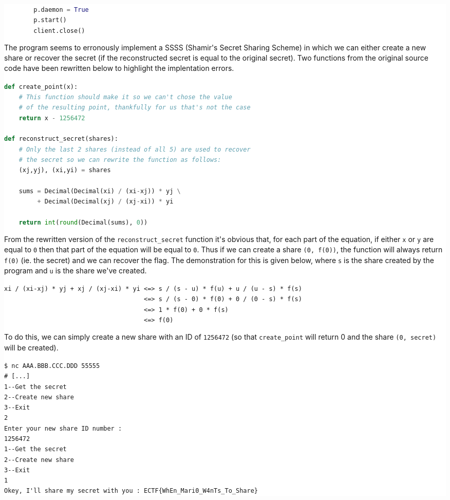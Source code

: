 ```py
        p.daemon = True
        p.start()
        client.close()
```

The program seems to erronously implement a SSSS (Shamir's Secret Sharing Scheme) in which we can either create a new share or recover the secret (if the reconstructed secret is equal to the original secret). Two functions from the original source code have been rewritten below to highlight the implentation errors.

```py
def create_point(x):
    # This function should make it so we can't chose the value
    # of the resulting point, thankfully for us that's not the case
    return x - 1256472

def reconstruct_secret(shares):
    # Only the last 2 shares (instead of all 5) are used to recover
    # the secret so we can rewrite the function as follows:
    (xj,yj), (xi,yi) = shares

    sums = Decimal(Decimal(xi) / (xi-xj)) * yj \
         + Decimal(Decimal(xj) / (xj-xi)) * yi

    return int(round(Decimal(sums), 0))
```

From the rewritten version of the `reconstruct_secret` function it's obvious that, for each part of the equation, if either `x` or `y` are equal to `0` then that part of the equation will be equal to `0`.
Thus if we can create a share `(0, f(0))`, the function will always return `f(0)` (ie. the secret) and we can recover the flag. The demonstration for this is given below, where `s` is the share created by the program and `u` is the share we've created.
```
xi / (xi-xj) * yj + xj / (xj-xi) * yi <=> s / (s - u) * f(u) + u / (u - s) * f(s)
                                      <=> s / (s - 0) * f(0) + 0 / (0 - s) * f(s)
                                      <=> 1 * f(0) + 0 * f(s)
                                      <=> f(0)
```
To do this, we can simply create a new share with an ID of `1256472` (so that `create_point` will return 0 and the share `(0, secret)` will be created).

```
$ nc AAA.BBB.CCC.DDD 55555
# [...]
1--Get the secret
2--Create new share
3--Exit
2
Enter your new share ID number :
1256472
1--Get the secret
2--Create new share
3--Exit
1
Okey, I'll share my secret with you : ECTF{WhEn_Mari0_W4nTs_To_Share}
```

